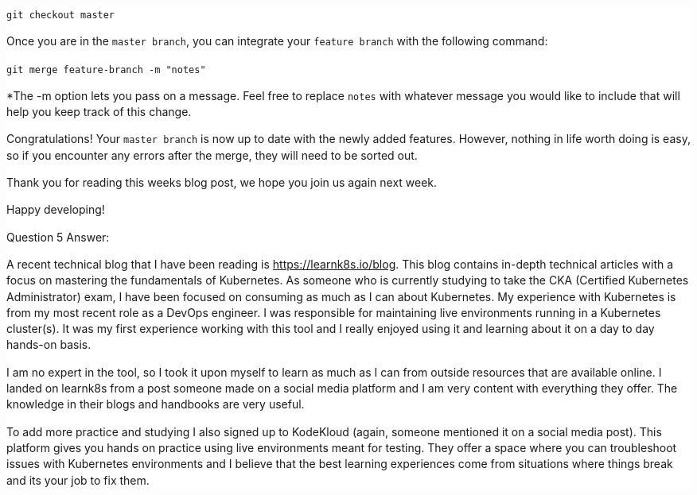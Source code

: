 `git checkout master`

Once you are in the `master branch`, you can integrate your `feature branch` with the following command: 

`git merge feature-branch -m "notes"` 

*The -m option lets you pass on a message. Feel free to replace `notes` with whatever message you would like to include that will help you keep track of this change.

Congratulations! Your `master branch` is now up to date with the newly added features. However, nothing in life worth doing is easy, so if you encounter any errors after the merge, they will need to be sorted out. 

Thank you for reading this weeks blog post, we hope you join us again next week. 

Happy developing!

Question 5 Answer: 

A recent technical blog that I have been reading is https://learnk8s.io/blog. This blog contains in-depth technical articles with a focus on mastering the fundamentals of Kubernetes. As someone who is currently studying to take the CKA (Certified Kubernetes Administrator) exam, I have been focused on consuming as much as I can about Kubernetes. My experience with Kubernetes is from my most recent role as a DevOps engineer. I was responsible for maintaining live environments running in a Kubernetes cluster(s). It was my first experience working with this tool and I really enjoyed using it and learning about it on a day to day hands-on basis. 

I am no expert in the tool, so I took it upon myself to learn as much as I can from outside resources that are available online. I landed on learnk8s from a post someone made on a social media platform and I am very content with everything they offer. The knowledge in their blogs and handbooks are very useful. 

To add more practice and studying I also signed up to KodeKloud (again, someone mentioned it on a social media post). This platform gives you hands on practice using live environments meant for testing. They offer a space where you can troubleshoot issues with Kubernetes environments and I believe that the best learning experiences come from situations where things break and its your job to fix them. 